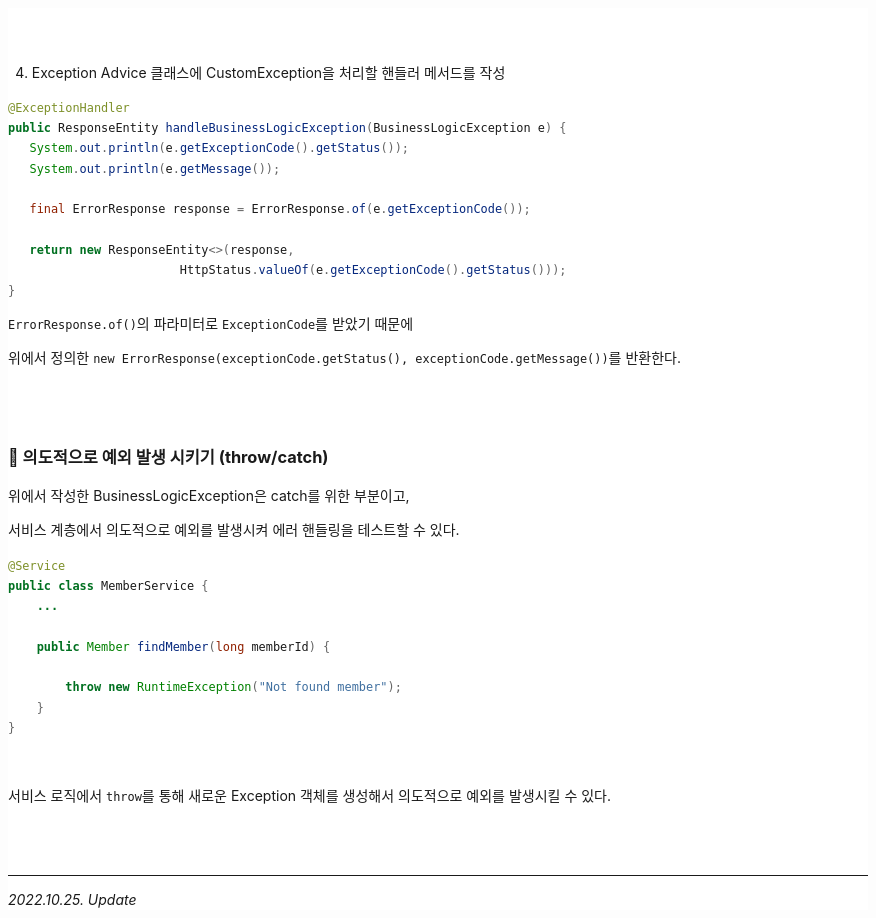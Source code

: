 <br><br>

4. Exception Advice 클래스에 CustomException을 처리할 핸들러 메서드를 작성
   
```java
@ExceptionHandler
public ResponseEntity handleBusinessLogicException(BusinessLogicException e) {
   System.out.println(e.getExceptionCode().getStatus());
   System.out.println(e.getMessage());

   final ErrorResponse response = ErrorResponse.of(e.getExceptionCode());

   return new ResponseEntity<>(response, 
                        HttpStatus.valueOf(e.getExceptionCode().getStatus()));
}
```

```ErrorResponse.of()```의 파라미터로 ```ExceptionCode```를 받았기 때문에  

위에서 정의한 ```new ErrorResponse(exceptionCode.getStatus(), exceptionCode.getMessage())```를 반환한다.

<br><br>

### **🔸 의도적으로 예외 발생 시키기 (throw/catch)**

위에서 작성한 BusinessLogicException은 catch를 위한 부분이고,  

서비스 계층에서 의도적으로 예외를 발생시켜 에러 핸들링을 테스트할 수 있다.

```java
@Service
public class MemberService {
    ...

    public Member findMember(long memberId) {

        throw new RuntimeException("Not found member");
    }
}
```

<br>

서비스 로직에서 ```throw```를 통해 새로운 Exception 객체를 생성해서 의도적으로 예외를 발생시킬 수 있다.

<br><br>

***

_2022.10.25. Update_